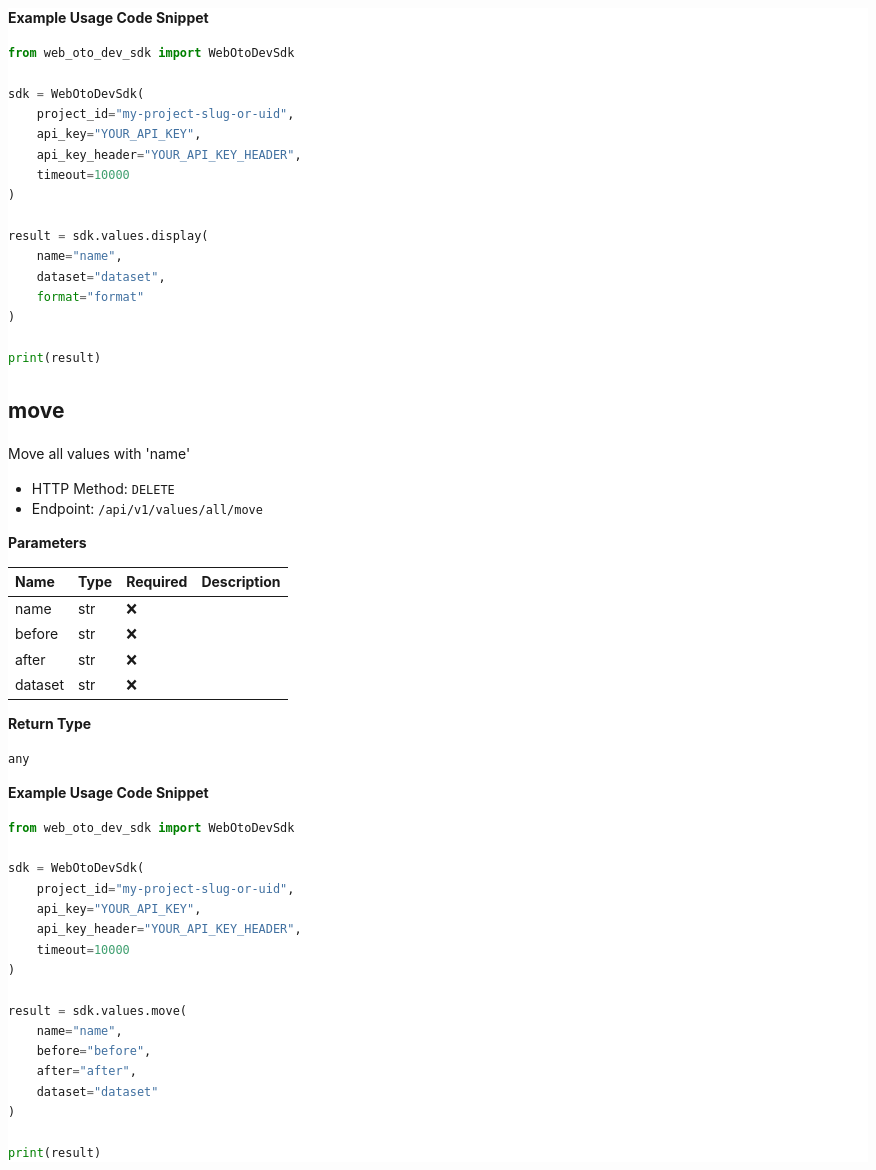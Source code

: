 **Example Usage Code Snippet**

```python
from web_oto_dev_sdk import WebOtoDevSdk

sdk = WebOtoDevSdk(
    project_id="my-project-slug-or-uid",
    api_key="YOUR_API_KEY",
    api_key_header="YOUR_API_KEY_HEADER",
    timeout=10000
)

result = sdk.values.display(
    name="name",
    dataset="dataset",
    format="format"
)

print(result)
```

## move

Move all values with 'name'

- HTTP Method: `DELETE`
- Endpoint: `/api/v1/values/all/move`

**Parameters**

| Name    | Type | Required | Description |
| :------ | :--- | :------- | :---------- |
| name    | str  | ❌       |             |
| before  | str  | ❌       |             |
| after   | str  | ❌       |             |
| dataset | str  | ❌       |             |

**Return Type**

`any`

**Example Usage Code Snippet**

```python
from web_oto_dev_sdk import WebOtoDevSdk

sdk = WebOtoDevSdk(
    project_id="my-project-slug-or-uid",
    api_key="YOUR_API_KEY",
    api_key_header="YOUR_API_KEY_HEADER",
    timeout=10000
)

result = sdk.values.move(
    name="name",
    before="before",
    after="after",
    dataset="dataset"
)

print(result)
```
